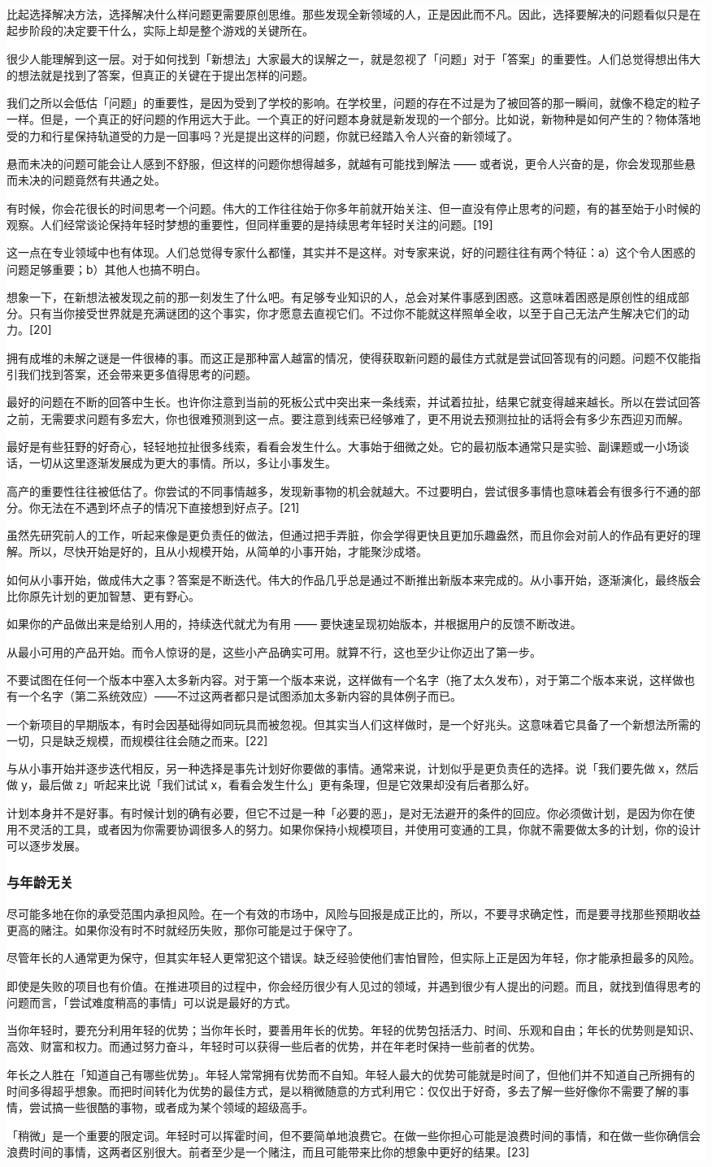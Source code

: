 比起选择解决方法，选择解决什么样问题更需要原创思维。那些发现全新领域的人，正是因此而不凡。因此，选择要解决的问题看似只是在起步阶段的决定要干什么，实际上却是整个游戏的关键所在。

很少人能理解到这一层。对于如何找到「新想法」大家最大的误解之一，就是忽视了「问题」对于「答案」的重要性。人们总觉得想出伟大的想法就是找到了答案，但真正的关键在于提出怎样的问题。

我们之所以会低估「问题」的重要性，是因为受到了学校的影响。在学校里，问题的存在不过是为了被回答的那一瞬间，就像不稳定的粒子一样。但是，一个真正的好问题的作用远大于此。一个真正的好问题本身就是新发现的一个部分。比如说，新物种是如何产生的？物体落地受的力和行星保持轨道受的力是一回事吗？光是提出这样的问题，你就已经踏入令人兴奋的新领域了。

悬而未决的问题可能会让人感到不舒服，但这样的问题你想得越多，就越有可能找到解法 —— 或者说，更令人兴奋的是，你会发现那些悬而未决的问题竟然有共通之处。

有时候，你会花很长的时间思考一个问题。伟大的工作往往始于你多年前就开始关注、但一直没有停止思考的问题，有的甚至始于小时候的观察。人们经常谈论保持年轻时梦想的重要性，但同样重要的是持续思考年轻时关注的问题。[19]

这一点在专业领域中也有体现。人们总觉得专家什么都懂，其实并不是这样。对专家来说，好的问题往往有两个特征：a）这个令人困惑的问题足够重要；b）其他人也搞不明白。

想象一下，在新想法被发现之前的那一刻发生了什么吧。有足够专业知识的人，总会对某件事感到困惑。这意味着困惑是原创性的组成部分。只有当你接受世界就是充满谜团的这个事实，你才愿意去直视它们。不过你不能就这样照单全收，以至于自己无法产生解决它们的动力。[20]

拥有成堆的未解之谜是一件很棒的事。而这正是那种富人越富的情况，使得获取新问题的最佳方式就是尝试回答现有的问题。问题不仅能指引我们找到答案，还会带来更多值得思考的问题。

最好的问题在不断的回答中生长。也许你注意到当前的死板公式中突出来一条线索，并试着拉扯，结果它就变得越来越长。所以在尝试回答之前，无需要求问题有多宏大，你也很难预测到这一点。要注意到线索已经够难了，更不用说去预测拉扯的话将会有多少东西迎刃而解。

最好是有些狂野的好奇心，轻轻地拉扯很多线索，看看会发生什么。大事始于细微之处。它的最初版本通常只是实验、副课题或一小场谈话，一切从这里逐渐发展成为更大的事情。所以，多让小事发生。

高产的重要性往往被低估了。你尝试的不同事情越多，发现新事物的机会就越大。不过要明白，尝试很多事情也意味着会有很多行不通的部分。你无法在不遇到坏点子的情况下直接想到好点子。[21]

虽然先研究前人的工作，听起来像是更负责任的做法，但通过把手弄脏，你会学得更快且更加乐趣盎然，而且你会对前人的作品有更好的理解。所以，尽快开始是好的，且从小规模开始，从简单的小事开始，才能聚沙成塔。

如何从小事开始，做成伟大之事？答案是不断迭代。伟大的作品几乎总是通过不断推出新版本来完成的。从小事开始，逐渐演化，最终版会比你原先计划的更加智慧、更有野心。

如果你的产品做出来是给别人用的，持续迭代就尤为有用 —— 要快速呈现初始版本，并根据用户的反馈不断改进。

从最小可用的产品开始。而令人惊讶的是，这些小产品确实可用。就算不行，这也至少让你迈出了第一步。

不要试图在任何一个版本中塞入太多新内容。对于第一个版本来说，这样做有一个名字（拖了太久发布），对于第二个版本来说，这样做也有一个名字（第二系统效应）——不过这两者都只是试图添加太多新内容的具体例子而已。

一个新项目的早期版本，有时会因基础得如同玩具而被忽视。但其实当人们这样做时，是一个好兆头。这意味着它具备了一个新想法所需的一切，只是缺乏规模，而规模往往会随之而来。[22]

与从小事开始并逐步迭代相反，另一种选择是事先计划好你要做的事情。通常来说，计划似乎是更负责任的选择。说「我们要先做 x，然后做 y，最后做 z」听起来比说「我们试试 x，看看会发生什么」更有条理，但是它效果却没有后者那么好。

计划本身并不是好事。有时候计划的确有必要，但它不过是一种「必要的恶」，是对无法避开的条件的回应。你必须做计划，是因为你在使用不灵活的工具，或者因为你需要协调很多人的努力。如果你保持小规模项目，并使用可变通的工具，你就不需要做太多的计划，你的设计可以逐步发展。

### 与年龄无关

尽可能多地在你的承受范围内承担风险。在一个有效的市场中，风险与回报是成正比的，所以，不要寻求确定性，而是要寻找那些预期收益更高的赌注。如果你没有时不时就经历失败，那你可能是过于保守了。

尽管年长的人通常更为保守，但其实年轻人更常犯这个错误。缺乏经验使他们害怕冒险，但实际上正是因为年轻，你才能承担最多的风险。

即使是失败的项目也有价值。在推进项目的过程中，你会经历很少有人见过的领域，并遇到很少有人提出的问题。而且，就找到值得思考的问题而言，「尝试难度稍高的事情」可以说是最好的方式。

当你年轻时，要充分利用年轻的优势；当你年长时，要善用年长的优势。年轻的优势包括活力、时间、乐观和自由；年长的优势则是知识、高效、财富和权力。而通过努力奋斗，年轻时可以获得一些后者的优势，并在年老时保持一些前者的优势。

年长之人胜在「知道自己有哪些优势」。年轻人常常拥有优势而不自知。年轻人最大的优势可能就是时间了，但他们并不知道自己所拥有的时间多得超乎想象。而把时间转化为优势的最佳方式，是以稍微随意的方式利用它：仅仅出于好奇，多去了解一些好像你不需要了解的事情，尝试搞一些很酷的事物，或者成为某个领域的超级高手。

「稍微」是一个重要的限定词。年轻时可以挥霍时间，但不要简单地浪费它。在做一些你担心可能是浪费时间的事情，和在做一些你确信会浪费时间的事情，这两者区别很大。前者至少是一个赌注，而且可能带来比你的想象中更好的结果。[23]
